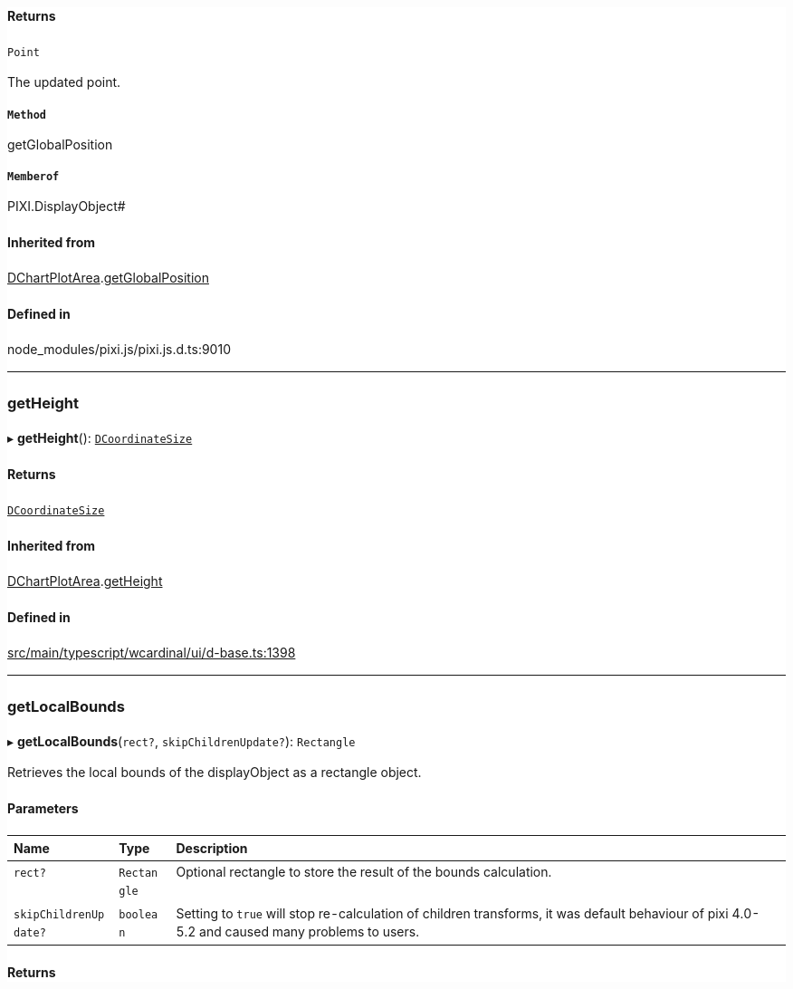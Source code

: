 #### Returns

`Point`

The updated point.

**`Method`**

getGlobalPosition

**`Memberof`**

PIXI.DisplayObject#

#### Inherited from

[DChartPlotArea](DChartPlotArea.md).[getGlobalPosition](DChartPlotArea.md#getglobalposition)

#### Defined in

node_modules/pixi.js/pixi.js.d.ts:9010

___

### getHeight

▸ **getHeight**(): [`DCoordinateSize`](../index.md#dcoordinatesize)

#### Returns

[`DCoordinateSize`](../index.md#dcoordinatesize)

#### Inherited from

[DChartPlotArea](DChartPlotArea.md).[getHeight](DChartPlotArea.md#getheight)

#### Defined in

[src/main/typescript/wcardinal/ui/d-base.ts:1398](https://github.com/winter-cardinal/winter-cardinal-ui/blob/v0.442.0/src/main/typescript/wcardinal/ui/d-base.ts#L1398)

___

### getLocalBounds

▸ **getLocalBounds**(`rect?`, `skipChildrenUpdate?`): `Rectangle`

Retrieves the local bounds of the displayObject as a rectangle object.

#### Parameters

| Name | Type | Description |
| :------ | :------ | :------ |
| `rect?` | `Rectangle` | Optional rectangle to store the result of the bounds calculation. |
| `skipChildrenUpdate?` | `boolean` | Setting to `true` will stop re-calculation of children transforms, it was default behaviour of pixi 4.0-5.2 and caused many problems to users. |

#### Returns
